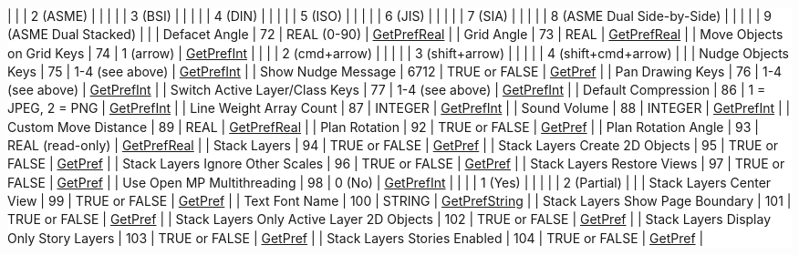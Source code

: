 | | | 2 (ASME) | |
| | | 3 (BSI) | |
| | | 4 (DIN) | |
| | | 5 (ISO) | |
| | | 6 (JIS) | |
| | | 7 (SIA) | |
| | | 8 (ASME Dual Side-by-Side) | |
| | | 9 (ASME Dual Stacked) | |
| Defacet Angle | 72 | REAL (0-90) | [GetPrefReal](../../Functions/GetPrefReal.md) |
| Grid Angle | 73 | REAL | [GetPrefReal](../../Functions/GetPrefReal.md) |
| Move Objects on Grid Keys | 74 | 1 (arrow) | [GetPrefInt](../../Functions/GetPrefInt.md) |
| | | 2 (cmd+arrow) | |
| | | 3 (shift+arrow) | |
| | | 4 (shift+cmd+arrow) | |
| Nudge Objects Keys | 75 | 1-4 (see above) | [GetPrefInt](../../Functions/GetPrefInt.md) |
| Show Nudge Message | 6712 | TRUE or FALSE | [GetPref](../../Functions/GetPref.md)  |
| Pan Drawing Keys | 76 | 1-4 (see above) | [GetPrefInt](../../Functions/GetPrefInt.md) |
| Switch Active Layer/Class Keys | 77 | 1-4 (see above) | [GetPrefInt](../../Functions/GetPrefInt.md) |
| Default Compression | 86 | 1 = JPEG, 2 = PNG | [GetPrefInt](../../Functions/GetPrefInt.md) |
| Line Weight Array Count | 87 | INTEGER | [GetPrefInt](../../Functions/GetPrefInt.md) |
| Sound Volume | 88 | INTEGER | [GetPrefInt](../../Functions/GetPrefInt.md) |
| Custom Move Distance | 89 | REAL | [GetPrefReal](../../Functions/GetPrefReal.md) |
| Plan Rotation | 92 | TRUE or FALSE | [GetPref](../../Functions/GetPref.md)  |
| Plan Rotation Angle | 93 | REAL (read-only) | [GetPrefReal](../../Functions/GetPrefReal.md) |
| Stack Layers | 94 | TRUE or FALSE | [GetPref](../../Functions/GetPref.md)  |
| Stack Layers Create 2D Objects | 95 | TRUE or FALSE | [GetPref](../../Functions/GetPref.md)  |
| Stack Layers Ignore Other Scales | 96 | TRUE or FALSE | [GetPref](../../Functions/GetPref.md)  |
| Stack Layers Restore Views | 97 | TRUE or FALSE | [GetPref](../../Functions/GetPref.md)  |
| Use Open MP Multithreading | 98 | 0 (No) | [GetPrefInt](../../Functions/GetPrefInt.md) |
| | | 1 (Yes) | |
| | | 2 (Partial) | |
| Stack Layers Center View | 99 | TRUE or FALSE | [GetPref](../../Functions/GetPref.md)  |
| Text Font Name | 100 | STRING | [GetPrefString](../../Functions/GetPrefString.md) |
| Stack Layers Show Page Boundary | 101 | TRUE or FALSE | [GetPref](../../Functions/GetPref.md)  |
| Stack Layers Only Active Layer 2D Objects | 102 | TRUE or FALSE | [GetPref](../../Functions/GetPref.md)  |
| Stack Layers Display Only Story Layers | 103 | TRUE or FALSE | [GetPref](../../Functions/GetPref.md)  |
| Stack Layers Stories Enabled | 104 | TRUE or FALSE | [GetPref](../../Functions/GetPref.md)  |